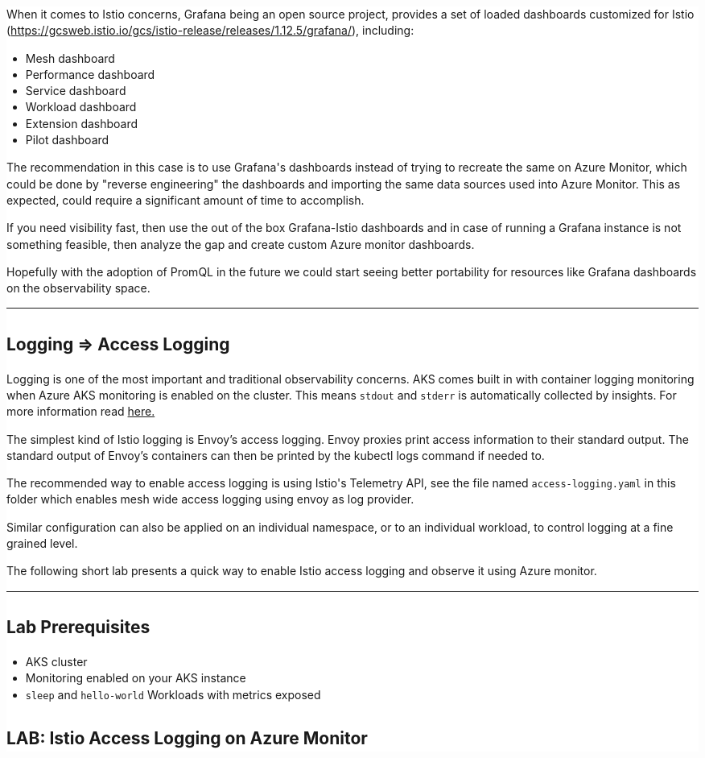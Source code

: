 When it comes to Istio concerns, Grafana being an open source project, provides a set of loaded dashboards customized for Istio (https://gcsweb.istio.io/gcs/istio-release/releases/1.12.5/grafana/), including:

- Mesh dashboard
- Performance dashboard
- Service dashboard
- Workload dashboard
- Extension dashboard
- Pilot dashboard

The recommendation in this case is to use Grafana's dashboards instead of trying to recreate the same on Azure Monitor, which could be done by "reverse engineering" the dashboards and importing the same data sources used into Azure Monitor. This as expected, could require a significant amount of time to accomplish.

If you need visibility fast, then use the out of the box Grafana-Istio dashboards and in case of running a Grafana instance is not something feasible, then analyze the gap and create custom Azure monitor dashboards.

Hopefully with the adoption of PromQL in the future we could start seeing better portability for resources like Grafana dashboards on the observability space.

***

## Logging => Access Logging

Logging is one of the most important and traditional observability concerns. AKS comes built in with container logging monitoring when Azure AKS monitoring is enabled on the cluster. This means `stdout` and `stderr` is automatically collected by insights. For more information read [here.](https://docs.microsoft.com/en-us/azure/azure-monitor/containers/container-insights-agent-config)

The simplest kind of Istio logging is Envoy’s access logging. Envoy proxies print access information to their standard output. The standard output of Envoy’s containers can then be printed by the kubectl logs command if needed to.

The recommended way to enable access logging is using Istio's Telemetry API, see the file named `access-logging.yaml` in this folder which enables mesh wide access logging using envoy as log provider.

Similar configuration can also be applied on an individual namespace, or to an individual workload, to control logging at a fine grained level.

The following short lab presents a quick way to enable Istio access logging and observe it using Azure monitor.

***
## Lab Prerequisites

- AKS cluster
- Monitoring enabled on your AKS instance
- `sleep` and `hello-world` Workloads with metrics exposed

## LAB: Istio Access Logging on Azure Monitor
